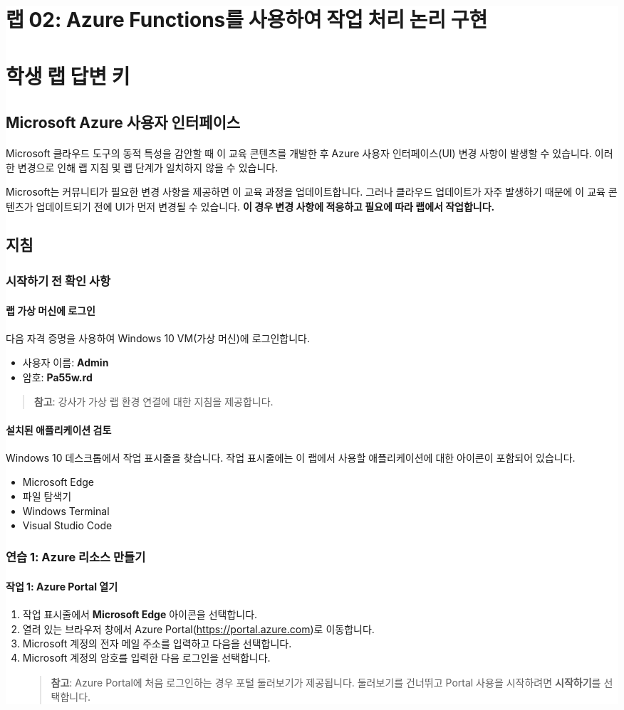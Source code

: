 ﻿---
lab:
    az204Title: '랩 02: Azure Functions를 사용하여 작업 처리 논리 구현'
    az020Title: '랩 02: Azure Functions를 사용하여 작업 처리 논리 구현'
    az204Module: '모듈 02: Azure Functions 구현'
    az020Module: '모듈 02: Azure Functions 구현'
    type: '해답'
---

# 랩 02: Azure Functions를 사용하여 작업 처리 논리 구현
# 학생 랩 답변 키

## Microsoft Azure 사용자 인터페이스

Microsoft 클라우드 도구의 동적 특성을 감안할 때 이 교육 콘텐츠를 개발한 후 Azure 사용자 인터페이스(UI) 변경 사항이 발생할 수 있습니다. 이러한 변경으로 인해 랩 지침 및 랩 단계가 일치하지 않을 수 있습니다.

Microsoft는 커뮤니티가 필요한 변경 사항을 제공하면 이 교육 과정을 업데이트합니다. 그러나 클라우드 업데이트가 자주 발생하기 때문에 이 교육 콘텐츠가 업데이트되기 전에 UI가 먼저 변경될 수 있습니다. **이 경우 변경 사항에 적응하고 필요에 따라 랩에서 작업합니다.**

## 지침

### 시작하기 전 확인 사항

#### 랩 가상 머신에 로그인

다음 자격 증명을 사용하여 Windows 10 VM(가상 머신)에 로그인합니다.

- 사용자 이름: **Admin**
- 암호: **Pa55w.rd**

> **참고**: 강사가 가상 랩 환경 연결에 대한 지침을 제공합니다.

#### 설치된 애플리케이션 검토

Windows 10 데스크톱에서 작업 표시줄을 찾습니다. 작업 표시줄에는 이 랩에서 사용할 애플리케이션에 대한 아이콘이 포함되어 있습니다.

- Microsoft Edge
- 파일 탐색기
- Windows Terminal
- Visual Studio Code

### 연습 1: Azure 리소스 만들기

#### 작업 1: Azure Portal 열기

1. 작업 표시줄에서 **Microsoft Edge** 아이콘을 선택합니다.
1. 열려 있는 브라우저 창에서 Azure Portal(<https://portal.azure.com>)로 이동합니다.
1. Microsoft 계정의 전자 메일 주소를 입력하고 다음을 선택합니다.
1. Microsoft 계정의 암호를 입력한 다음 로그인을 선택합니다.
    > **참고**: Azure Portal에 처음 로그인하는 경우 포털 둘러보기가 제공됩니다. 둘러보기를 건너뛰고 Portal 사용을 시작하려면 **시작하기**를 선택합니다.
